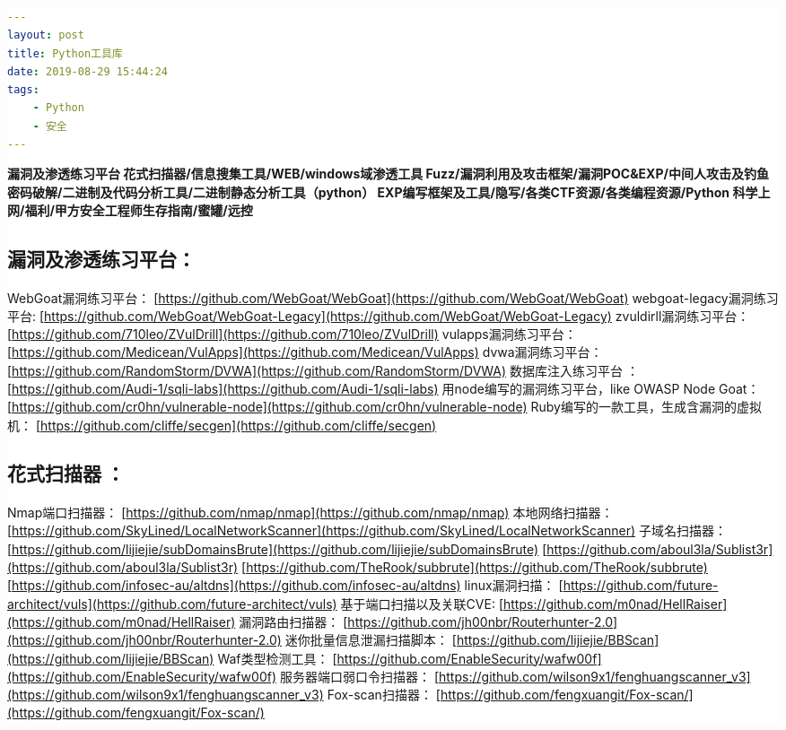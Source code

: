```yaml
---
layout: post
title: Python工具库
date: 2019-08-29 15:44:24
tags:
	- Python
	- 安全
---
```

**漏洞及渗透练习平台
花式扫描器/信息搜集工具/WEB/windows域渗透工具
Fuzz/漏洞利用及攻击框架/漏洞POC&EXP/中间人攻击及钓鱼
密码破解/二进制及代码分析工具/二进制静态分析工具（python）
EXP编写框架及工具/隐写/各类CTF资源/各类编程资源/Python
科学上网/福利/甲方安全工程师生存指南/蜜罐/远控**

## 漏洞及渗透练习平台：

WebGoat漏洞练习平台：
[https://github.com/WebGoat/WebGoat](https://github.com/WebGoat/WebGoat)
webgoat-legacy漏洞练习平台:
[https://github.com/WebGoat/WebGoat-Legacy](https://github.com/WebGoat/WebGoat-Legacy)
zvuldirll漏洞练习平台：
[https://github.com/710leo/ZVulDrill](https://github.com/710leo/ZVulDrill)
vulapps漏洞练习平台：
[https://github.com/Medicean/VulApps](https://github.com/Medicean/VulApps)
dvwa漏洞练习平台：
[https://github.com/RandomStorm/DVWA](https://github.com/RandomStorm/DVWA)
数据库注入练习平台 ：
[https://github.com/Audi-1/sqli-labs](https://github.com/Audi-1/sqli-labs)
用node编写的漏洞练习平台，like OWASP Node Goat：
[https://github.com/cr0hn/vulnerable-node](https://github.com/cr0hn/vulnerable-node)
Ruby编写的一款工具，生成含漏洞的虚拟机：
[https://github.com/cliffe/secgen](https://github.com/cliffe/secgen)

## 花式扫描器 ：

Nmap端口扫描器：
[https://github.com/nmap/nmap](https://github.com/nmap/nmap)
本地网络扫描器：
[https://github.com/SkyLined/LocalNetworkScanner](https://github.com/SkyLined/LocalNetworkScanner)
子域名扫描器：
[https://github.com/lijiejie/subDomainsBrute](https://github.com/lijiejie/subDomainsBrute)
[https://github.com/aboul3la/Sublist3r](https://github.com/aboul3la/Sublist3r)
[https://github.com/TheRook/subbrute](https://github.com/TheRook/subbrute)
[https://github.com/infosec-au/altdns](https://github.com/infosec-au/altdns)
linux漏洞扫描：
[https://github.com/future-architect/vuls](https://github.com/future-architect/vuls)
基于端口扫描以及关联CVE:
[https://github.com/m0nad/HellRaiser](https://github.com/m0nad/HellRaiser)
漏洞路由扫描器：
[https://github.com/jh00nbr/Routerhunter-2.0](https://github.com/jh00nbr/Routerhunter-2.0)
迷你批量信息泄漏扫描脚本：
[https://github.com/lijiejie/BBScan](https://github.com/lijiejie/BBScan)
Waf类型检测工具：
[https://github.com/EnableSecurity/wafw00f](https://github.com/EnableSecurity/wafw00f)
服务器端口弱口令扫描器：
[https://github.com/wilson9x1/fenghuangscanner_v3](https://github.com/wilson9x1/fenghuangscanner_v3)
Fox-scan扫描器：
[https://github.com/fengxuangit/Fox-scan/](https://github.com/fengxuangit/Fox-scan/)
